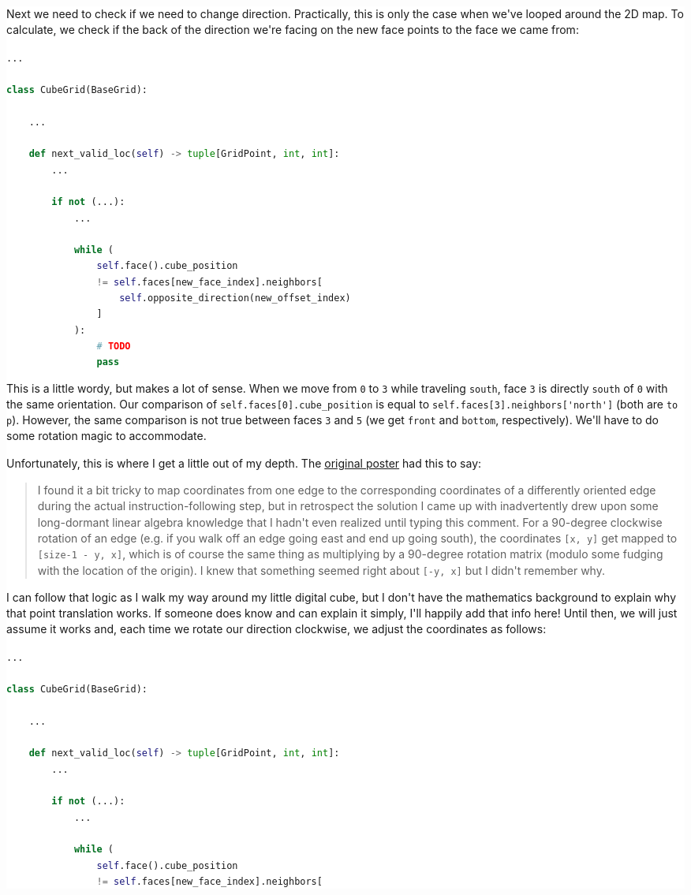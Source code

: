
Next we need to check if we need to change direction. Practically, this is only the case when we've looped around the 2D map. To calculate, we check if the back of the direction we're facing on the new face points to the face we came from:

```py
...

class CubeGrid(BaseGrid):

    ...

    def next_valid_loc(self) -> tuple[GridPoint, int, int]:
        ...

        if not (...):
            ...

            while (
                self.face().cube_position
                != self.faces[new_face_index].neighbors[
                    self.opposite_direction(new_offset_index)
                ]
            ):
                # TODO
                pass
```

This is a little wordy, but makes a lot of sense. When we move from `0` to `3` while traveling `south`, face `3` is directly `south` of `0` with the same orientation. Our comparison of `self.faces[0].cube_position` is equal to `self.faces[3].neighbors['north']` (both are `top`). However, the same comparison is not true between faces `3` and `5` (we get `front` and `bottom`, respectively). We'll have to do some rotation magic to accommodate.

Unfortunately, this is where I get a little out of my depth. The [original poster](https://old.reddit.com/r/adventofcode/comments/zsct8w/2022_day_22_solutions/j184mn7/) had this to say:

> I found it a bit tricky to map coordinates from one edge to the corresponding coordinates of a differently oriented edge during the actual instruction-following step, but in retrospect the solution I came up with inadvertently drew upon some long-dormant linear algebra knowledge that I hadn't even realized until typing this comment. For a 90-degree clockwise rotation of an edge (e.g. if you walk off an edge going east and end up going south), the coordinates `[x, y]` get mapped to `[size-1 - y, x]`, which is of course the same thing as multiplying by a 90-degree rotation matrix (modulo some fudging with the location of the origin). I knew that something seemed right about `[-y, x]` but I didn't remember why.

I can follow that logic as I walk my way around my little digital cube, but I don't have the mathematics background to explain why that point translation works. If someone does know and can explain it simply, I'll happily add that info here! Until then, we will just assume it works and, each time we rotate our direction clockwise, we adjust the coordinates as follows:

```py
...

class CubeGrid(BaseGrid):

    ...

    def next_valid_loc(self) -> tuple[GridPoint, int, int]:
        ...

        if not (...):
            ...

            while (
                self.face().cube_position
                != self.faces[new_face_index].neighbors[
```

[^1]: this wouldn't be totally true if that corner were a wall, but that doesn't seem like the case for anyone's input, nor the sample.